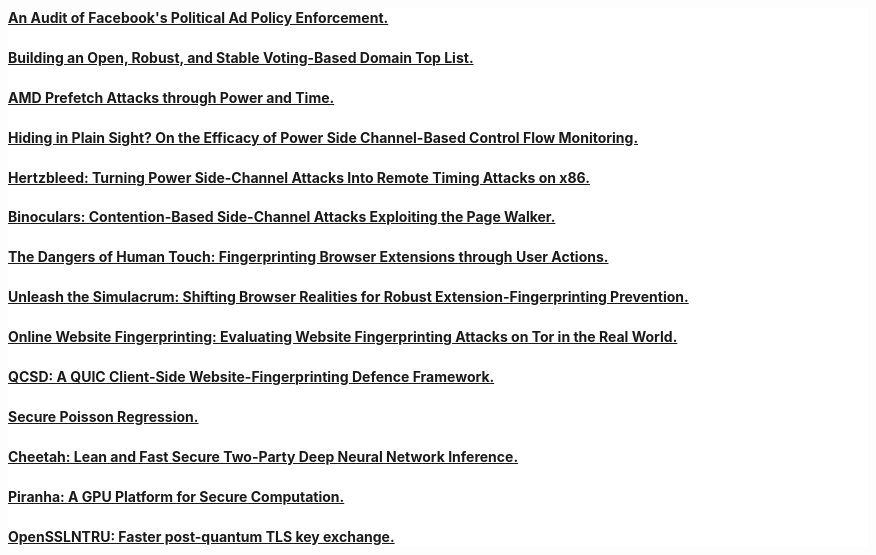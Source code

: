 #### [An Audit of Facebook's Political Ad Policy Enforcement.](https://www.usenix.org/conference/usenixsecurity22/presentation/lepochat)

#### [Building an Open, Robust, and Stable Voting-Based Domain Top List.](https://www.usenix.org/conference/usenixsecurity22/presentation/xie)

#### [AMD Prefetch Attacks through Power and Time.](https://www.usenix.org/conference/usenixsecurity22/presentation/lipp)

#### [Hiding in Plain Sight? On the Efficacy of Power Side Channel-Based Control Flow Monitoring.](https://www.usenix.org/conference/usenixsecurity22/presentation/han)

#### [Hertzbleed: Turning Power Side-Channel Attacks Into Remote Timing Attacks on x86.](https://www.usenix.org/conference/usenixsecurity22/presentation/wang-yingchen)

#### [Binoculars: Contention-Based Side-Channel Attacks Exploiting the Page Walker.](https://www.usenix.org/conference/usenixsecurity22/presentation/zhao-zirui)

#### [The Dangers of Human Touch: Fingerprinting Browser Extensions through User Actions.](https://www.usenix.org/conference/usenixsecurity22/presentation/solomos)

#### [Unleash the Simulacrum: Shifting Browser Realities for Robust Extension-Fingerprinting Prevention.](https://www.usenix.org/conference/usenixsecurity22/presentation/karami)

#### [Online Website Fingerprinting: Evaluating Website Fingerprinting Attacks on Tor in the Real World.](https://www.usenix.org/conference/usenixsecurity22/presentation/cherubin)

#### [QCSD: A QUIC Client-Side Website-Fingerprinting Defence Framework.](https://www.usenix.org/conference/usenixsecurity22/presentation/smith)

#### [Secure Poisson Regression.](https://www.usenix.org/conference/usenixsecurity22/presentation/kelkar)

#### [Cheetah: Lean and Fast Secure Two-Party Deep Neural Network Inference.](https://www.usenix.org/conference/usenixsecurity22/presentation/huang-zhicong)

#### [Piranha: A GPU Platform for Secure Computation.](https://www.usenix.org/conference/usenixsecurity22/presentation/watson)

#### [OpenSSLNTRU: Faster post-quantum TLS key exchange.](https://www.usenix.org/conference/usenixsecurity22/presentation/bernstein)
